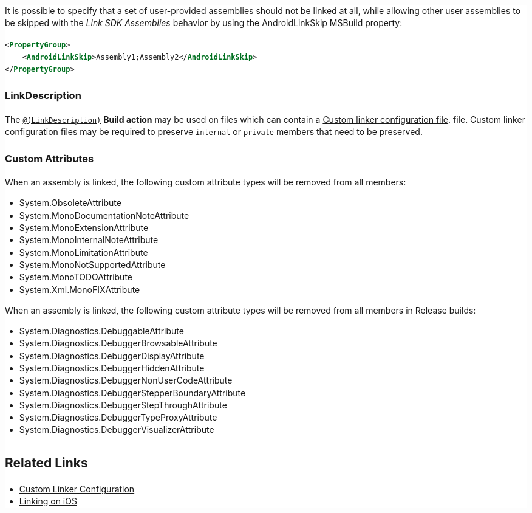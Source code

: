 It is possible to specify that a set of user-provided assemblies should not
be linked at all, while allowing other user assemblies to be skipped with the *Link SDK Assemblies* behavior by using the [AndroidLinkSkip MSBuild property](~/android/deploy-test/building-apps/build-process.md):

```xml
<PropertyGroup>
    <AndroidLinkSkip>Assembly1;Assembly2</AndroidLinkSkip>
</PropertyGroup>
```


### LinkDescription

The [`@(LinkDescription)`](~/android/deploy-test/building-apps/build-process.md)
**Build action** may be used on files which can contain a
[Custom linker configuration file](~/cross-platform/deploy-test/linker.md).
file. Custom linker configuration files may be required to preserve
`internal` or `private` members that need to be preserved.



### Custom Attributes

When an assembly is linked, the following custom attribute types will be
removed from all members:

- System.ObsoleteAttribute
- System.MonoDocumentationNoteAttribute
- System.MonoExtensionAttribute
- System.MonoInternalNoteAttribute
- System.MonoLimitationAttribute
- System.MonoNotSupportedAttribute
- System.MonoTODOAttribute
- System.Xml.MonoFIXAttribute


When an assembly is linked, the following custom attribute types will be
removed from all members in Release builds:

- System.Diagnostics.DebuggableAttribute
- System.Diagnostics.DebuggerBrowsableAttribute
- System.Diagnostics.DebuggerDisplayAttribute
- System.Diagnostics.DebuggerHiddenAttribute
- System.Diagnostics.DebuggerNonUserCodeAttribute
- System.Diagnostics.DebuggerStepperBoundaryAttribute
- System.Diagnostics.DebuggerStepThroughAttribute
- System.Diagnostics.DebuggerTypeProxyAttribute
- System.Diagnostics.DebuggerVisualizerAttribute


## Related Links

- [Custom Linker Configuration](~/cross-platform/deploy-test/linker.md)
- [Linking on iOS](~/ios/deploy-test/linker.md)
